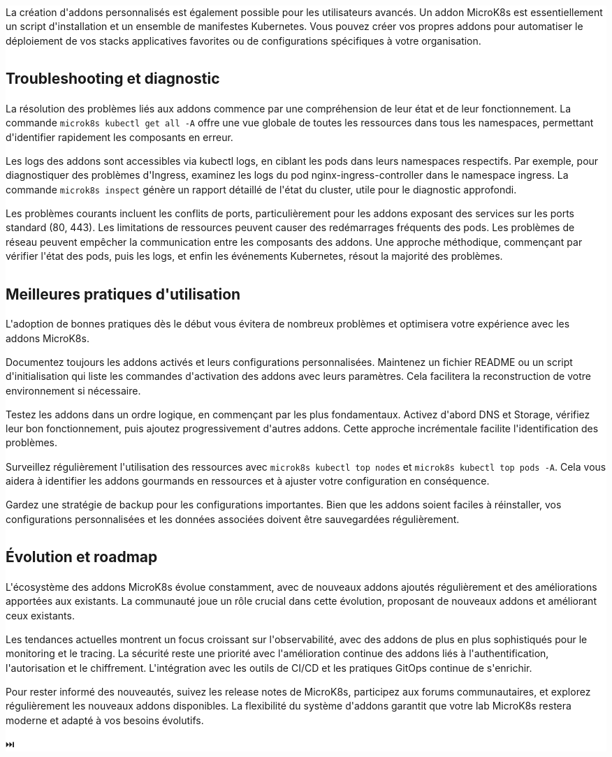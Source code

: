 La création d'addons personnalisés est également possible pour les utilisateurs avancés. Un addon MicroK8s est essentiellement un script d'installation et un ensemble de manifestes Kubernetes. Vous pouvez créer vos propres addons pour automatiser le déploiement de vos stacks applicatives favorites ou de configurations spécifiques à votre organisation.

## Troubleshooting et diagnostic

La résolution des problèmes liés aux addons commence par une compréhension de leur état et de leur fonctionnement. La commande `microk8s kubectl get all -A` offre une vue globale de toutes les ressources dans tous les namespaces, permettant d'identifier rapidement les composants en erreur.

Les logs des addons sont accessibles via kubectl logs, en ciblant les pods dans leurs namespaces respectifs. Par exemple, pour diagnostiquer des problèmes d'Ingress, examinez les logs du pod nginx-ingress-controller dans le namespace ingress. La commande `microk8s inspect` génère un rapport détaillé de l'état du cluster, utile pour le diagnostic approfondi.

Les problèmes courants incluent les conflits de ports, particulièrement pour les addons exposant des services sur les ports standard (80, 443). Les limitations de ressources peuvent causer des redémarrages fréquents des pods. Les problèmes de réseau peuvent empêcher la communication entre les composants des addons. Une approche méthodique, commençant par vérifier l'état des pods, puis les logs, et enfin les événements Kubernetes, résout la majorité des problèmes.

## Meilleures pratiques d'utilisation

L'adoption de bonnes pratiques dès le début vous évitera de nombreux problèmes et optimisera votre expérience avec les addons MicroK8s.

Documentez toujours les addons activés et leurs configurations personnalisées. Maintenez un fichier README ou un script d'initialisation qui liste les commandes d'activation des addons avec leurs paramètres. Cela facilitera la reconstruction de votre environnement si nécessaire.

Testez les addons dans un ordre logique, en commençant par les plus fondamentaux. Activez d'abord DNS et Storage, vérifiez leur bon fonctionnement, puis ajoutez progressivement d'autres addons. Cette approche incrémentale facilite l'identification des problèmes.

Surveillez régulièrement l'utilisation des ressources avec `microk8s kubectl top nodes` et `microk8s kubectl top pods -A`. Cela vous aidera à identifier les addons gourmands en ressources et à ajuster votre configuration en conséquence.

Gardez une stratégie de backup pour les configurations importantes. Bien que les addons soient faciles à réinstaller, vos configurations personnalisées et les données associées doivent être sauvegardées régulièrement.

## Évolution et roadmap

L'écosystème des addons MicroK8s évolue constamment, avec de nouveaux addons ajoutés régulièrement et des améliorations apportées aux existants. La communauté joue un rôle crucial dans cette évolution, proposant de nouveaux addons et améliorant ceux existants.

Les tendances actuelles montrent un focus croissant sur l'observabilité, avec des addons de plus en plus sophistiqués pour le monitoring et le tracing. La sécurité reste une priorité avec l'amélioration continue des addons liés à l'authentification, l'autorisation et le chiffrement. L'intégration avec les outils de CI/CD et les pratiques GitOps continue de s'enrichir.

Pour rester informé des nouveautés, suivez les release notes de MicroK8s, participez aux forums communautaires, et explorez régulièrement les nouveaux addons disponibles. La flexibilité du système d'addons garantit que votre lab MicroK8s restera moderne et adapté à vos besoins évolutifs.

⏭️
